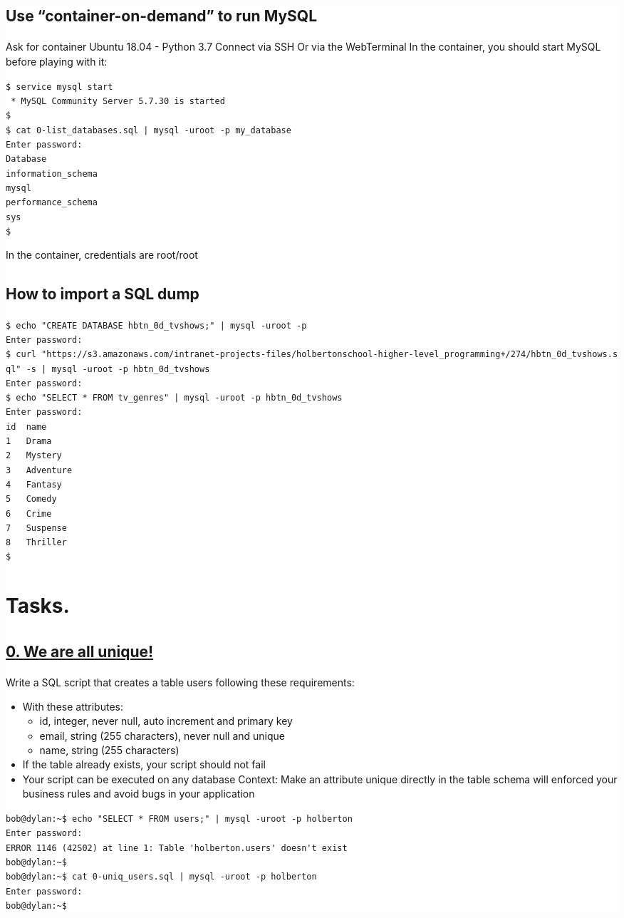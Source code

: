 ## Use “container-on-demand” to run MySQL
Ask for container Ubuntu 18.04 - Python 3.7
Connect via SSH
Or via the WebTerminal
In the container, you should start MySQL before playing with it:
```
$ service mysql start
 * MySQL Community Server 5.7.30 is started
$
$ cat 0-list_databases.sql | mysql -uroot -p my_database
Enter password: 
Database
information_schema
mysql
performance_schema
sys
$
```
In the container, credentials are root/root

## How to import a SQL dump
```
$ echo "CREATE DATABASE hbtn_0d_tvshows;" | mysql -uroot -p
Enter password: 
$ curl "https://s3.amazonaws.com/intranet-projects-files/holbertonschool-higher-level_programming+/274/hbtn_0d_tvshows.sql" -s | mysql -uroot -p hbtn_0d_tvshows
Enter password: 
$ echo "SELECT * FROM tv_genres" | mysql -uroot -p hbtn_0d_tvshows
Enter password: 
id  name
1   Drama
2   Mystery
3   Adventure
4   Fantasy
5   Comedy
6   Crime
7   Suspense
8   Thriller
$
```
# Tasks.

## [0. We are all unique!](0-uniq_users.sql)
Write a SQL script that creates a table users following these requirements:

*   With these attributes:
    *    id, integer, never null, auto increment and primary key
    *    email, string (255 characters), never null and unique
    *    name, string (255 characters)
*    If the table already exists, your script should not fail
*    Your script can be executed on any database
Context: Make an attribute unique directly in the table schema will enforced your business rules and avoid bugs in your application
```
bob@dylan:~$ echo "SELECT * FROM users;" | mysql -uroot -p holberton
Enter password: 
ERROR 1146 (42S02) at line 1: Table 'holberton.users' doesn't exist
bob@dylan:~$ 
bob@dylan:~$ cat 0-uniq_users.sql | mysql -uroot -p holberton
Enter password: 
bob@dylan:~$ 
```